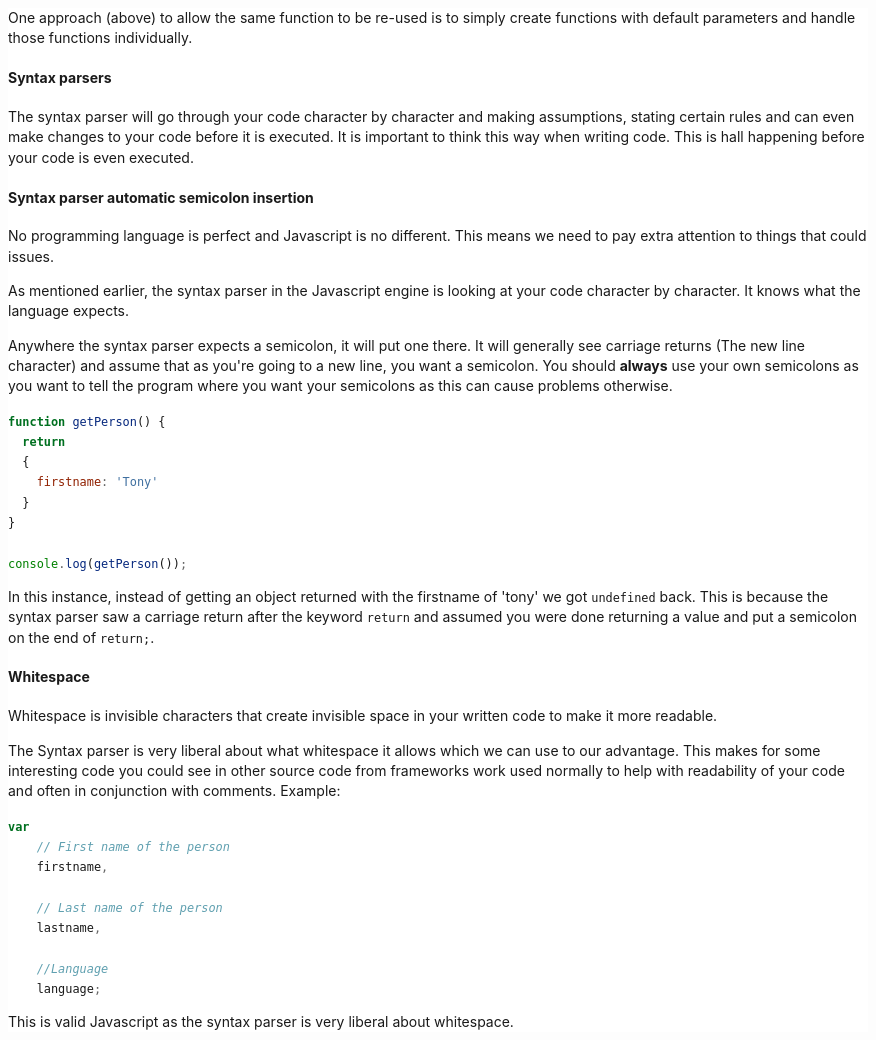 One approach (above) to allow the same function to be re-used is to simply create functions with default parameters and handle those functions individually.

#### Syntax parsers
The syntax parser will go through your code character by character and making assumptions, stating certain rules and can even make changes to your code before it is executed. It is important to think this way when writing code. This is hall happening before your code is even executed.

#### Syntax parser automatic semicolon insertion
No programming language is perfect and Javascript is no different. This means we need to pay extra attention to things that could issues.

As mentioned earlier, the syntax parser in the Javascript engine is looking at your code character by character. It knows what the language expects.

Anywhere the syntax parser expects a semicolon, it will put one there. It will generally see carriage returns (The new line character) and assume that as you're going to a new line, you want a semicolon. You should **always** use your own semicolons as you want to tell the program where you want your semicolons as this can cause problems otherwise.

```javascript {cmd="node"}
function getPerson() {
  return
  {
    firstname: 'Tony'
  }
}

console.log(getPerson());
```
In this instance, instead of getting an object returned with the firstname of 'tony' we got `undefined` back. This is because the syntax parser saw a carriage return after the keyword `return` and assumed you were done returning a value and put a semicolon on the end of `return;`.

#### Whitespace
Whitespace is invisible characters that create invisible space in your written code to make it more readable.

The Syntax parser is very liberal about what whitespace it allows which we can use to our advantage. This makes for some interesting code you could see in other source code from frameworks work used normally to help with readability of your code and often in conjunction with comments. Example:

```javascript {cmd="node"}
var
    // First name of the person
    firstname,

    // Last name of the person
    lastname,

    //Language
    language;
```

This is valid Javascript as the syntax parser is very liberal about whitespace.
